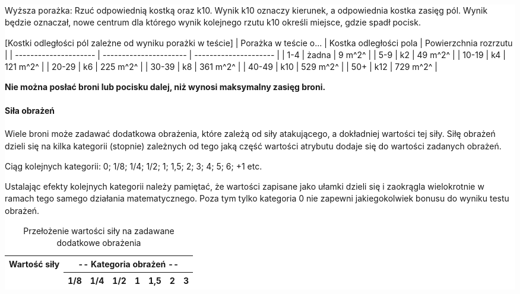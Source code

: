 Wyższa porażka: Rzuć odpowiednią kostką oraz k10. Wynik k10 oznaczy kierunek, a odpowiednia kostka zasięg pól. Wynik będzie oznaczał, nowe centrum dla którego wynik kolejnego rzutu k10 określi miejsce, gdzie spadł pocisk. 

[Kostki odległości pól zależne od wyniku porażki w teście]
| Porażka w teście o... | Kostka odległości pola | Powierzchnia rozrzutu |
| --------------------- | ---------------------- | --------------------- |
| 1-4                   | żadna                  | 9 m^2^                |
| 5-9                   | k2                     | 49 m^2^               |
| 10-19                 | k4                     | 121 m^2^              |
| 20-29                 | k6                     | 225 m^2^              |
| 30-39                 | k8                     | 361 m^2^              |
| 40-49                 | k10                    | 529 m^2^              |
| 50+                   | k12                    | 729 m^2^              |

**Nie można posłać broni lub pocisku dalej, niż wynosi maksymalny zasięg broni.**

#### Siła obrażeń 

Wiele broni może zadawać dodatkowa obrażenia, które zależą od siły atakującego, a dokładniej wartości tej siły. Siłę obrażeń dzieli się na kilka kategorii (stopnie) zależnych od tego jaką część wartości atrybutu dodaje się do wartości zadanych obrażeń.

Ciąg kolejnych kategorii: 0; 1/8; 1/4; 1/2; 1; 1,5; 2; 3; 4; 5; 6; +1 etc.

Ustalając efekty kolejnych kategorii należy pamiętać, że wartości zapisane jako ułamki dzieli się i zaokrągla wielokrotnie w ramach tego samego działania matematycznego. Poza tym tylko kategoria 0 nie zapewni jakiegokolwiek bonusu do wyniku testu obrażeń. 

<table>
	<caption>Przełożenie wartości siły na zadawane dodatkowe obrażenia</caption>
	<thead>
		<tr>
			<th rowspan="2">Wartość siły</th>
			<th colspan="7">-- Kategoria obrażeń --</th>
		</tr>
		<tr>
			<th>1/8</th>
			<th>1/4</th>
			<th>1/2</th>
			<th>1</th>
			<th>1,5</th>
			<th>2</th>
			<th>3</th>
		</tr>
	</thead>
	<script>
		document.write('<tbody>');
		for (var i = 1; i <= 20; ++i) {
			document.write('<tr>');
			document.write('<td>' + i + '</td>');
			document.write('<td>' + Math.ceil(i / 8) + '</td>');
			document.write('<td>' + Math.ceil(i / 4) + '</td>');
			document.write('<td>' + Math.ceil(i / 2) + '</td>');
			document.write('<td>' + i + '</td>');
			document.write('<td>' + Math.ceil(i * 1.5) + '</td>');
			document.write('<td>' + (i * 2) + '</td>');
			document.write('<td>' + (i * 3) + '</td>');
			document.write('</tr>');
		}
		document.write('</tbody>');